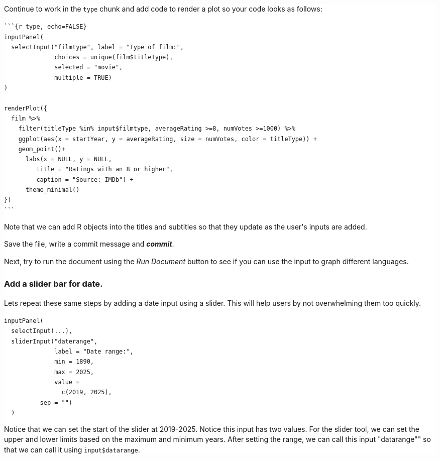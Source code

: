 Continue to work in the `type` chunk and add code to render a plot so your code looks as follows:

````
```{r type, echo=FALSE}
inputPanel(
  selectInput("filmtype", label = "Type of film:",
              choices = unique(film$titleType), 
              selected = "movie", 
              multiple = TRUE)
)

renderPlot({
  film %>% 
    filter(titleType %in% input$filmtype, averageRating >=8, numVotes >=1000) %>%
    ggplot(aes(x = startYear, y = averageRating, size = numVotes, color = titleType)) +
    geom_point()+
      labs(x = NULL, y = NULL,
         title = "Ratings with an 8 or higher",
         caption = "Source: IMDb") + 
      theme_minimal()
})
```
````

Note that we can add R objects into the titles and subtitles so that they update as the user's inputs are added.

Save the file, write a commit message and ***commit***.

Next, try to run the document using the *Run Document* button to see if you can use the input to graph different languages.


### Add a slider bar for date.

Lets repeat these same steps by adding a date input using a slider.
This will help users by not overwhelming them too quickly.

```
inputPanel(
  selectInput(...),
  sliderInput("daterange", 
              label = "Date range:",
              min = 1890, 
              max = 2025,
              value = 
                c(2019, 2025),
          sep = "")
  )
```            

Notice that we can set the start of the slider at 2019-2025. 
Notice this input has two values.
For the slider tool, we can set the upper and lower limits based on the maximum and minimum years.
After setting the range, we can call this input "datarange"" so that we can call it using `input$datarange`.
